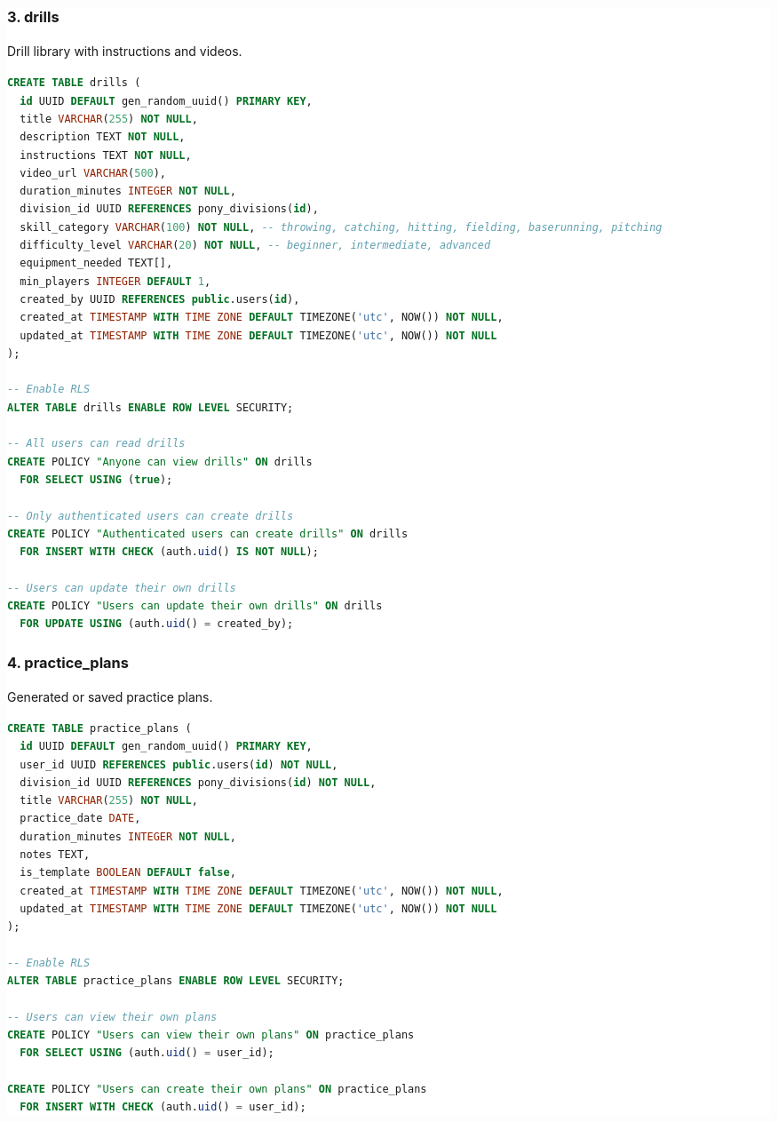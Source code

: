 
### 3. drills
Drill library with instructions and videos.

```sql
CREATE TABLE drills (
  id UUID DEFAULT gen_random_uuid() PRIMARY KEY,
  title VARCHAR(255) NOT NULL,
  description TEXT NOT NULL,
  instructions TEXT NOT NULL,
  video_url VARCHAR(500),
  duration_minutes INTEGER NOT NULL,
  division_id UUID REFERENCES pony_divisions(id),
  skill_category VARCHAR(100) NOT NULL, -- throwing, catching, hitting, fielding, baserunning, pitching
  difficulty_level VARCHAR(20) NOT NULL, -- beginner, intermediate, advanced
  equipment_needed TEXT[],
  min_players INTEGER DEFAULT 1,
  created_by UUID REFERENCES public.users(id),
  created_at TIMESTAMP WITH TIME ZONE DEFAULT TIMEZONE('utc', NOW()) NOT NULL,
  updated_at TIMESTAMP WITH TIME ZONE DEFAULT TIMEZONE('utc', NOW()) NOT NULL
);

-- Enable RLS
ALTER TABLE drills ENABLE ROW LEVEL SECURITY;

-- All users can read drills
CREATE POLICY "Anyone can view drills" ON drills
  FOR SELECT USING (true);

-- Only authenticated users can create drills
CREATE POLICY "Authenticated users can create drills" ON drills
  FOR INSERT WITH CHECK (auth.uid() IS NOT NULL);

-- Users can update their own drills
CREATE POLICY "Users can update their own drills" ON drills
  FOR UPDATE USING (auth.uid() = created_by);
```

### 4. practice_plans
Generated or saved practice plans.

```sql
CREATE TABLE practice_plans (
  id UUID DEFAULT gen_random_uuid() PRIMARY KEY,
  user_id UUID REFERENCES public.users(id) NOT NULL,
  division_id UUID REFERENCES pony_divisions(id) NOT NULL,
  title VARCHAR(255) NOT NULL,
  practice_date DATE,
  duration_minutes INTEGER NOT NULL,
  notes TEXT,
  is_template BOOLEAN DEFAULT false,
  created_at TIMESTAMP WITH TIME ZONE DEFAULT TIMEZONE('utc', NOW()) NOT NULL,
  updated_at TIMESTAMP WITH TIME ZONE DEFAULT TIMEZONE('utc', NOW()) NOT NULL
);

-- Enable RLS
ALTER TABLE practice_plans ENABLE ROW LEVEL SECURITY;

-- Users can view their own plans
CREATE POLICY "Users can view their own plans" ON practice_plans
  FOR SELECT USING (auth.uid() = user_id);

CREATE POLICY "Users can create their own plans" ON practice_plans
  FOR INSERT WITH CHECK (auth.uid() = user_id);
```
